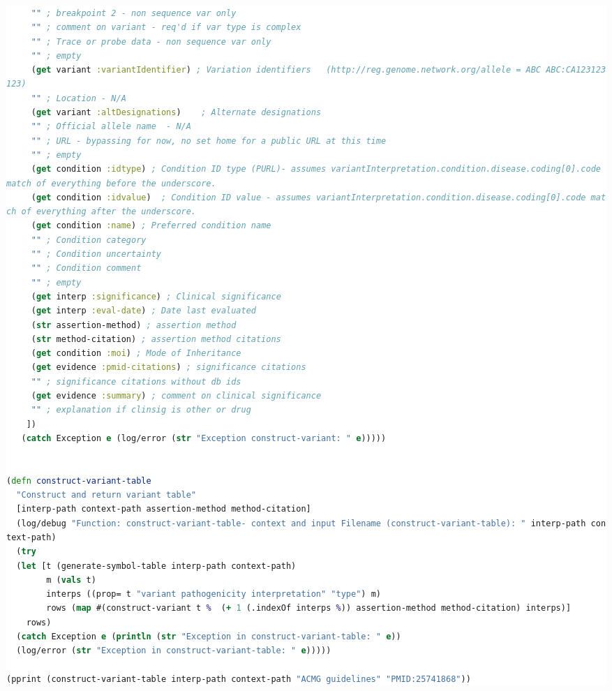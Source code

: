 ```Clojure
     "" ; breakpoint 2 - non sequence var only
     "" ; comment on variant - req'd if var type is complex
     "" ; Trace or probe data - non sequence var only
     "" ; empty
     (get variant :variantIdentifier) ; Variation identifiers	(http://reg.genome.network.org/allele = ABC ABC:CA123123123)
     "" ; Location - N/A
     (get variant :altDesignations)    ; Alternate designations 	
     "" ; Official allele name	- N/A
     "" ; URL - bypassing for now, no set home for a public URL at this time
     "" ; empty 
     (get condition :idtype) ; Condition ID type (PURL)- assumes variantInterpretation.condition.disease.coding[0].code match of everything before the underscore.
     (get condition :idvalue)  ; Condition ID value	- assumes variantInterpretation.condition.disease.coding[0].code match of everything after the underscore.
     (get condition :name) ; Preferred condition name
     "" ; Condition category	
     "" ; Condition uncertainty	
     "" ; Condition comment	
     "" ; empty	
     (get interp :significance) ; Clinical significance	
     (get interp :eval-date) ; Date last evaluated
     (str assertion-method) ; assertion method
     (str method-citation) ; assertion method citations
     (get condition :moi) ; Mode of Inheritance
     (get evidence :pmid-citations) ; significance citations
     "" ; significance citations without db ids
     (get evidence :summary) ; comment on clinical significance
     "" ; explanation if clinsig is other or drug
    ])
   (catch Exception e (log/error (str "Exception construct-variant: " e)))))


(defn construct-variant-table
  "Construct and return variant table"
  [interp-path context-path assertion-method method-citation]
  (log/debug "Function: construct-variant-table- context and input Filename (construct-variant-table): " interp-path context-path)
  (try
  (let [t (generate-symbol-table interp-path context-path)
        m (vals t)
        interps ((prop= t "variant pathogenicity interpretation" "type") m)
        rows (map #(construct-variant t %  (+ 1 (.indexOf interps %)) assertion-method method-citation) interps)]
    rows)
  (catch Exception e (println (str "Exception in construct-variant-table: " e))
  (log/error (str "Exception in construct-variant-table: " e)))))
  
(pprint (construct-variant-table interp-path context-path "ACMG guidelines" "PMID:25741868"))
```
